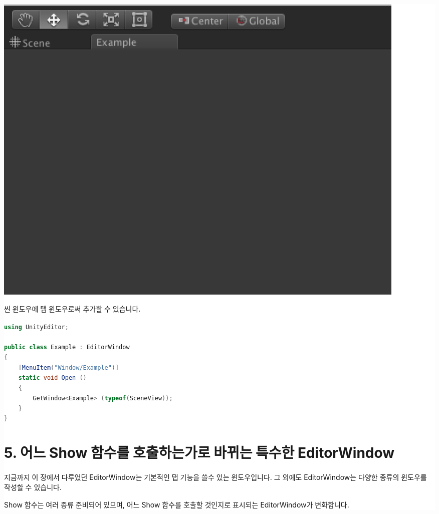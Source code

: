 ![](2022-10-16-17-08-29.png)


씬 윈도우에 탭 윈도우로써 추가할 수 있습니다.

```csharp
using UnityEditor;

public class Example : EditorWindow
{
    [MenuItem("Window/Example")]
    static void Open ()
    {
        GetWindow<Example> (typeof(SceneView));
    }
}
```

# 5. 어느 Show 함수를 호출하는가로 바뀌는 특수한 EditorWindow

지금까지 이 장에서 다루었던 EditorWindow는 기본적인 탭 기능을 쓸수 있는 윈도우입니다. 그 외에도 EditorWindow는 다양한 종류의 윈도우를 작성할 수 있습니다.

Show 함수는 여러 종류 준비되어 있으며, 어느 Show 함수를 호출할 것인지로 표시되는 EditorWindow가 변화합니다.
